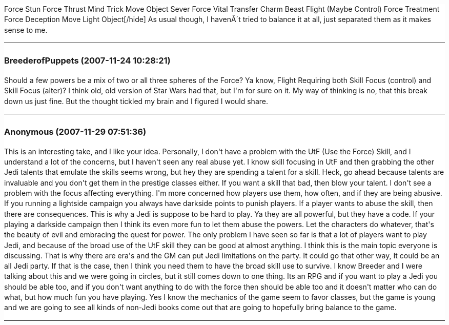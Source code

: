 Force Stun
Force Thrust
Mind Trick
Move Object
Sever Force
Vital Transfer
Charm Beast
Flight (Maybe Control)
Force Treatment
Force Deception
Move Light Object[/hide]
As usual though, I havenÂ´t tried to balance it at all, just separated them as it makes sense to me.

---

### **BreederofPuppets** (2007-11-24 10:28:21)

Should a few powers be a mix of two or all three spheres of the Force? Ya know, Flight Requiring both Skill Focus (control) and Skill Focus (alter)? I think old, old version of Star Wars had that, but I'm for sure on it.
My way of thinking is no, that this break down us just fine. But the thought tickled my brain and I figured I would share.

---

### **Anonymous** (2007-11-29 07:51:36)

This is an interesting take, and I like your idea.
Personally, I don't have a problem with the UtF (Use the Force) Skill, and I understand a lot of the concerns, but I haven't seen any real abuse yet. I know skill focusing in UtF and then grabbing the other Jedi talents that emulate the skills seems wrong, but hey they are spending a talent for a skill. Heck, go ahead because talents are invaluable and you don't get them in the prestige classes either. If you want a skill that bad, then blow your talent.
I don't see a problem with the focus affecting everything. I'm more concerned how players use them, how often, and if they are being abusive. If you running a lightside campaign you always have darkside points to punish players. If a player wants to abuse the skill, then there are consequences. This is why a Jedi is suppose to be hard to play. Ya they are all powerful, but they have a code. If your playing a darkside campaign then I think its even more fun to let them abuse the powers. Let the characters do whatever, that's the beauty of evil and embracing the quest for power.
The only problem I have seen so far is that a lot of players want to play Jedi, and because of the broad use of the UtF skill they can be good at almost anything. I think this is the main topic everyone is discussing. That is why there are era's and the GM can put Jedi limitations on the party. It could go that other way, It could be an all Jedi party. If that is the case, then I think you need them to have the broad skill use to survive. I know Breeder and I were talking about this and we were going in circles, but it still comes down to one thing. Its an RPG and if you want to play a Jedi you should be able too, and if you don't want anything to do with the force then should be able too and it doesn't matter who can do what, but how much fun you have playing. Yes I know the mechanics of the game seem to favor classes, but the game is young and we are going to see all kinds of non-Jedi books come out that are going to hopefully bring balance to the game.

---
